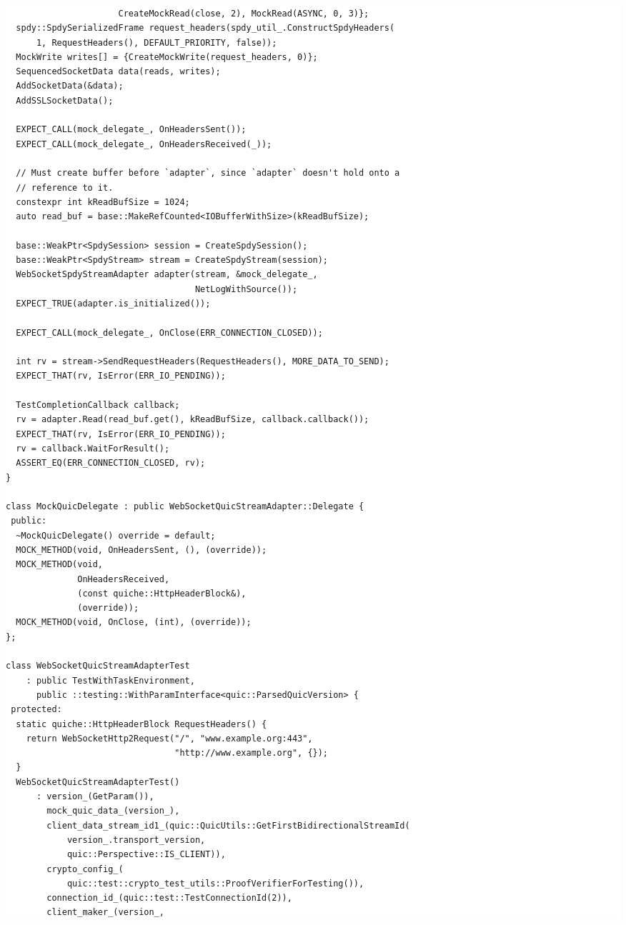 ```
                      CreateMockRead(close, 2), MockRead(ASYNC, 0, 3)};
  spdy::SpdySerializedFrame request_headers(spdy_util_.ConstructSpdyHeaders(
      1, RequestHeaders(), DEFAULT_PRIORITY, false));
  MockWrite writes[] = {CreateMockWrite(request_headers, 0)};
  SequencedSocketData data(reads, writes);
  AddSocketData(&data);
  AddSSLSocketData();

  EXPECT_CALL(mock_delegate_, OnHeadersSent());
  EXPECT_CALL(mock_delegate_, OnHeadersReceived(_));

  // Must create buffer before `adapter`, since `adapter` doesn't hold onto a
  // reference to it.
  constexpr int kReadBufSize = 1024;
  auto read_buf = base::MakeRefCounted<IOBufferWithSize>(kReadBufSize);

  base::WeakPtr<SpdySession> session = CreateSpdySession();
  base::WeakPtr<SpdyStream> stream = CreateSpdyStream(session);
  WebSocketSpdyStreamAdapter adapter(stream, &mock_delegate_,
                                     NetLogWithSource());
  EXPECT_TRUE(adapter.is_initialized());

  EXPECT_CALL(mock_delegate_, OnClose(ERR_CONNECTION_CLOSED));

  int rv = stream->SendRequestHeaders(RequestHeaders(), MORE_DATA_TO_SEND);
  EXPECT_THAT(rv, IsError(ERR_IO_PENDING));

  TestCompletionCallback callback;
  rv = adapter.Read(read_buf.get(), kReadBufSize, callback.callback());
  EXPECT_THAT(rv, IsError(ERR_IO_PENDING));
  rv = callback.WaitForResult();
  ASSERT_EQ(ERR_CONNECTION_CLOSED, rv);
}

class MockQuicDelegate : public WebSocketQuicStreamAdapter::Delegate {
 public:
  ~MockQuicDelegate() override = default;
  MOCK_METHOD(void, OnHeadersSent, (), (override));
  MOCK_METHOD(void,
              OnHeadersReceived,
              (const quiche::HttpHeaderBlock&),
              (override));
  MOCK_METHOD(void, OnClose, (int), (override));
};

class WebSocketQuicStreamAdapterTest
    : public TestWithTaskEnvironment,
      public ::testing::WithParamInterface<quic::ParsedQuicVersion> {
 protected:
  static quiche::HttpHeaderBlock RequestHeaders() {
    return WebSocketHttp2Request("/", "www.example.org:443",
                                 "http://www.example.org", {});
  }
  WebSocketQuicStreamAdapterTest()
      : version_(GetParam()),
        mock_quic_data_(version_),
        client_data_stream_id1_(quic::QuicUtils::GetFirstBidirectionalStreamId(
            version_.transport_version,
            quic::Perspective::IS_CLIENT)),
        crypto_config_(
            quic::test::crypto_test_utils::ProofVerifierForTesting()),
        connection_id_(quic::test::TestConnectionId(2)),
        client_maker_(version_,
```